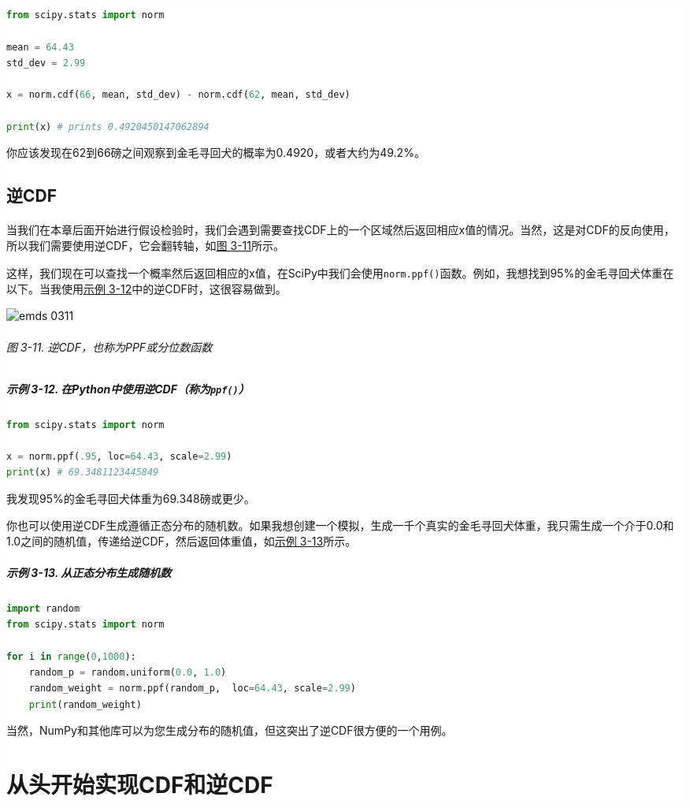 ```py
from scipy.stats import norm

mean = 64.43
std_dev = 2.99

x = norm.cdf(66, mean, std_dev) - norm.cdf(62, mean, std_dev)

print(x) # prints 0.4920450147062894
```

你应该发现在62到66磅之间观察到金毛寻回犬的概率为0.4920，或者大约为49.2%。

## 逆CDF

当我们在本章后面开始进行假设检验时，我们会遇到需要查找CDF上的一个区域然后返回相应x值的情况。当然，这是对CDF的反向使用，所以我们需要使用逆CDF，它会翻转轴，如[图 3-11](#IWjuSwEAcw)所示。

这样，我们现在可以查找一个概率然后返回相应的x值，在SciPy中我们会使用`norm.ppf()`函数。例如，我想找到95%的金毛寻回犬体重在以下。当我使用[示例 3-12](#nbHwvKHrPf)中的逆CDF时，这很容易做到。

![emds 0311](Images/emds_0311.png)

###### 图 3-11\. 逆CDF，也称为PPF或分位数函数

##### 示例 3-12\. 在Python中使用逆CDF（称为`ppf()`）

```py
from scipy.stats import norm

x = norm.ppf(.95, loc=64.43, scale=2.99)
print(x) # 69.3481123445849
```

我发现95%的金毛寻回犬体重为69.348磅或更少。

你也可以使用逆CDF生成遵循正态分布的随机数。如果我想创建一个模拟，生成一千个真实的金毛寻回犬体重，我只需生成一个介于0.0和1.0之间的随机值，传递给逆CDF，然后返回体重值，如[示例 3-13](#jEhKndTTjH)所示。

##### 示例 3-13\. 从正态分布生成随机数

```py
import random
from scipy.stats import norm

for i in range(0,1000):
    random_p = random.uniform(0.0, 1.0)
    random_weight = norm.ppf(random_p,  loc=64.43, scale=2.99)
    print(random_weight)
```

当然，NumPy和其他库可以为您生成分布的随机值，但这突出了逆CDF很方便的一个用例。

# 从头开始实现CDF和逆CDF
